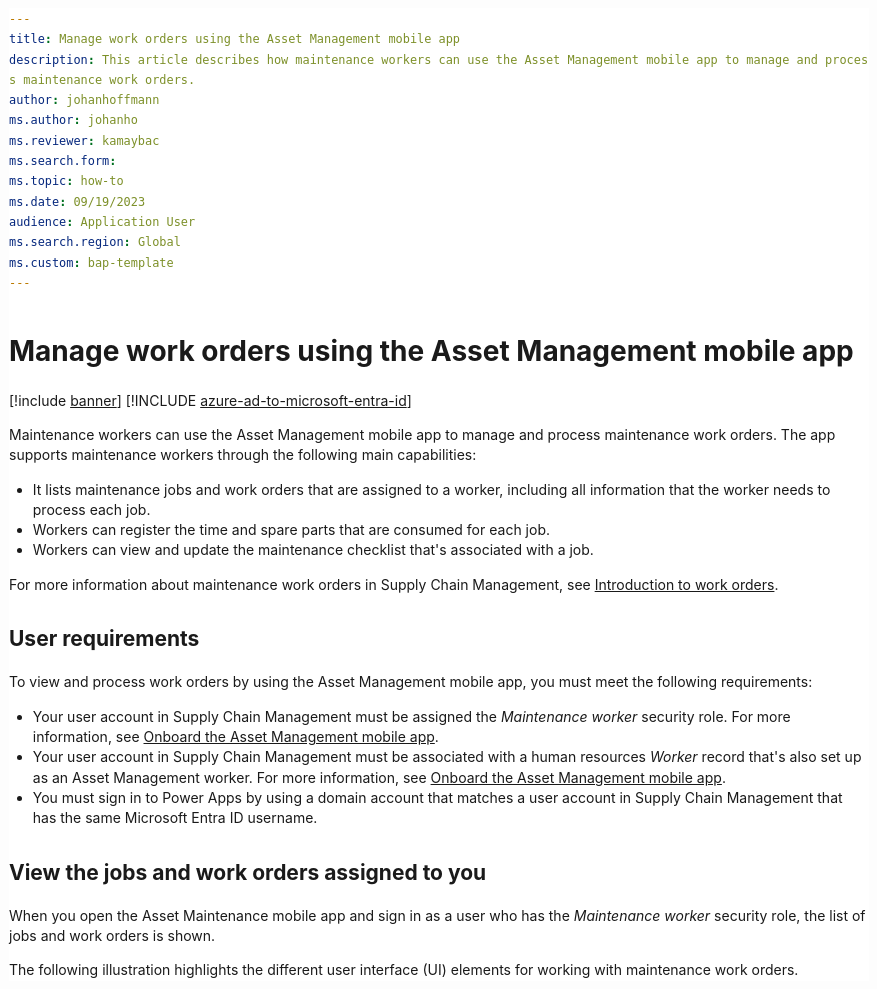 ```yaml
---
title: Manage work orders using the Asset Management mobile app
description: This article describes how maintenance workers can use the Asset Management mobile app to manage and process maintenance work orders.
author: johanhoffmann
ms.author: johanho
ms.reviewer: kamaybac
ms.search.form:
ms.topic: how-to
ms.date: 09/19/2023
audience: Application User
ms.search.region: Global
ms.custom: bap-template
---
```


# Manage work orders using the Asset Management mobile app

[!include [banner](../../includes/banner.md)]
[!INCLUDE [azure-ad-to-microsoft-entra-id](../../../includes/azure-ad-to-microsoft-entra-id.md)]

Maintenance workers can use the Asset Management mobile app to manage and process maintenance work orders. The app supports maintenance workers through the following main capabilities:

- It lists maintenance jobs and work orders that are assigned to a worker, including all information that the worker needs to process each job.
- Workers can register the time and spare parts that are consumed for each job.
- Workers can view and update the maintenance checklist that's associated with a job.

For more information about maintenance work orders in Supply Chain Management, see [Introduction to work orders](../work-orders/introduction-to-work-orders.md).

## User requirements

To view and process work orders by using the Asset Management mobile app, you must meet the following requirements:

- Your user account in Supply Chain Management must be assigned the *Maintenance worker* security role. For more information, see [Onboard the Asset Management mobile app](onboard-app.md).
- Your user account in Supply Chain Management must be associated with a human resources *Worker* record that's also set up as an Asset Management worker. For more information, see [Onboard the Asset Management mobile app](onboard-app.md).
- You must sign in to Power Apps by using a domain account that matches a user account in Supply Chain Management that has the same Microsoft Entra ID username.

## View the jobs and work orders assigned to you

When you open the Asset Maintenance mobile app and sign in as a user who has the *Maintenance worker* security role, the list of jobs and work orders is shown.

The following illustration highlights the different user interface (UI) elements for working with maintenance work orders.

